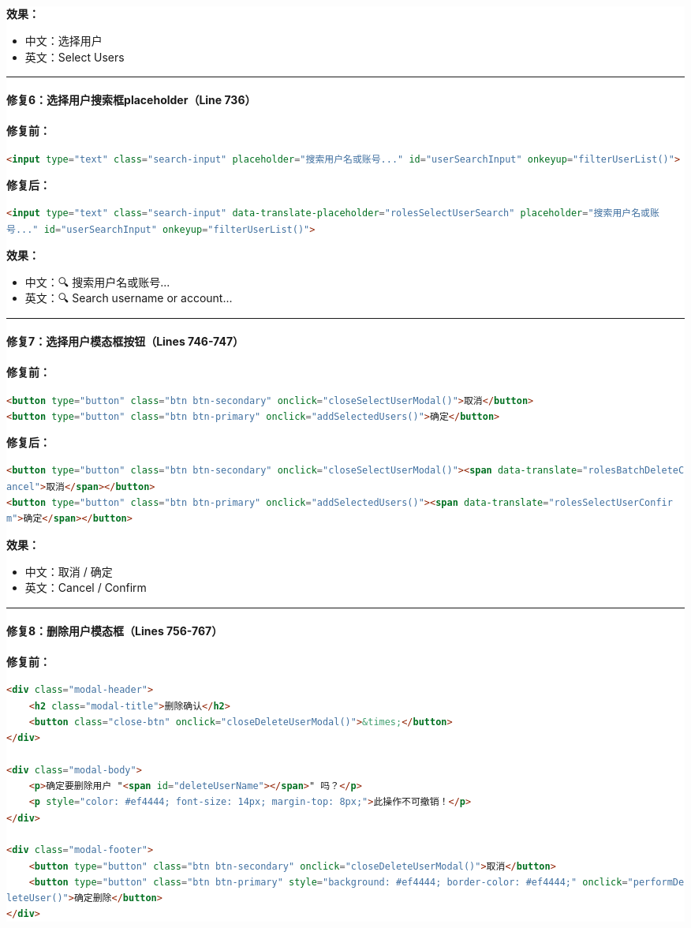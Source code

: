 **效果：**
- 中文：选择用户
- 英文：Select Users

---

#### 修复6：选择用户搜索框placeholder（Line 736）

**修复前：**
```html
<input type="text" class="search-input" placeholder="搜索用户名或账号..." id="userSearchInput" onkeyup="filterUserList()">
```

**修复后：**
```html
<input type="text" class="search-input" data-translate-placeholder="rolesSelectUserSearch" placeholder="搜索用户名或账号..." id="userSearchInput" onkeyup="filterUserList()">
```

**效果：**
- 中文：🔍 搜索用户名或账号...
- 英文：🔍 Search username or account...

---

#### 修复7：选择用户模态框按钮（Lines 746-747）

**修复前：**
```html
<button type="button" class="btn btn-secondary" onclick="closeSelectUserModal()">取消</button>
<button type="button" class="btn btn-primary" onclick="addSelectedUsers()">确定</button>
```

**修复后：**
```html
<button type="button" class="btn btn-secondary" onclick="closeSelectUserModal()"><span data-translate="rolesBatchDeleteCancel">取消</span></button>
<button type="button" class="btn btn-primary" onclick="addSelectedUsers()"><span data-translate="rolesSelectUserConfirm">确定</span></button>
```

**效果：**
- 中文：取消 / 确定
- 英文：Cancel / Confirm

---

#### 修复8：删除用户模态框（Lines 756-767）

**修复前：**
```html
<div class="modal-header">
    <h2 class="modal-title">删除确认</h2>
    <button class="close-btn" onclick="closeDeleteUserModal()">&times;</button>
</div>

<div class="modal-body">
    <p>确定要删除用户 "<span id="deleteUserName"></span>" 吗？</p>
    <p style="color: #ef4444; font-size: 14px; margin-top: 8px;">此操作不可撤销！</p>
</div>

<div class="modal-footer">
    <button type="button" class="btn btn-secondary" onclick="closeDeleteUserModal()">取消</button>
    <button type="button" class="btn btn-primary" style="background: #ef4444; border-color: #ef4444;" onclick="performDeleteUser()">确定删除</button>
</div>
```

